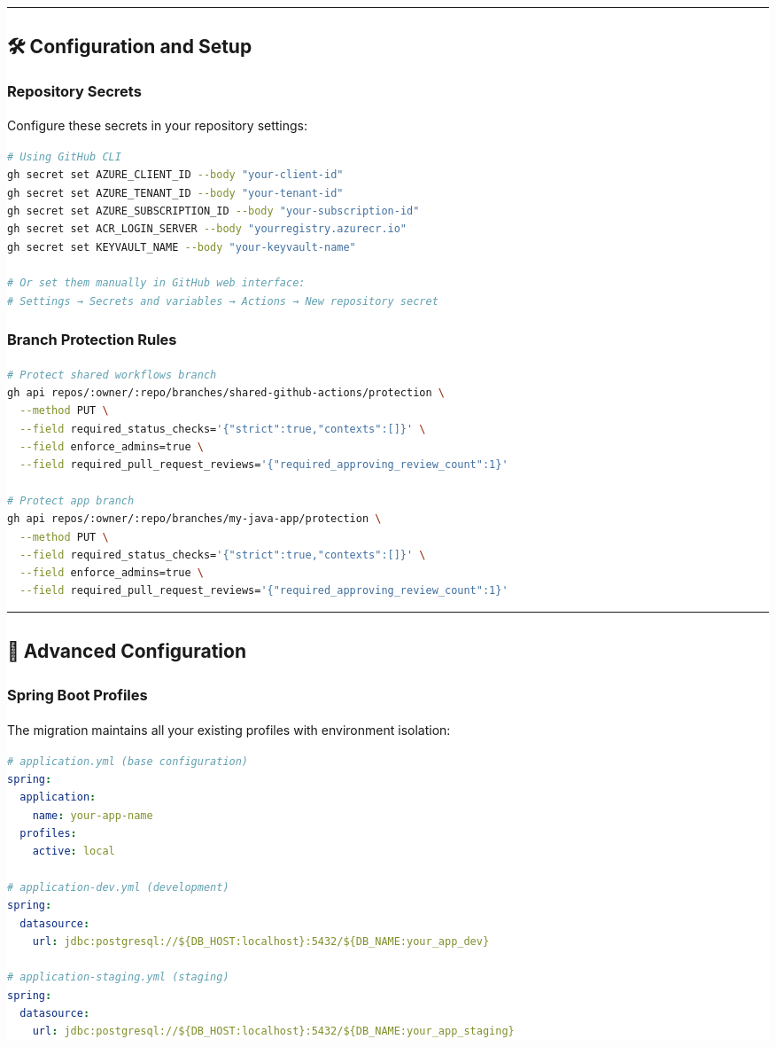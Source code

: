 ```bash
```

---

## 🛠️ Configuration and Setup

### Repository Secrets

Configure these secrets in your repository settings:

```bash
# Using GitHub CLI
gh secret set AZURE_CLIENT_ID --body "your-client-id"
gh secret set AZURE_TENANT_ID --body "your-tenant-id"
gh secret set AZURE_SUBSCRIPTION_ID --body "your-subscription-id"
gh secret set ACR_LOGIN_SERVER --body "yourregistry.azurecr.io"
gh secret set KEYVAULT_NAME --body "your-keyvault-name"

# Or set them manually in GitHub web interface:
# Settings → Secrets and variables → Actions → New repository secret
```

### Branch Protection Rules

```bash
# Protect shared workflows branch
gh api repos/:owner/:repo/branches/shared-github-actions/protection \
  --method PUT \
  --field required_status_checks='{"strict":true,"contexts":[]}' \
  --field enforce_admins=true \
  --field required_pull_request_reviews='{"required_approving_review_count":1}'

# Protect app branch
gh api repos/:owner/:repo/branches/my-java-app/protection \
  --method PUT \
  --field required_status_checks='{"strict":true,"contexts":[]}' \
  --field enforce_admins=true \
  --field required_pull_request_reviews='{"required_approving_review_count":1}'
```

---

## 🔧 Advanced Configuration

### Spring Boot Profiles

The migration maintains all your existing profiles with environment isolation:

```yaml
# application.yml (base configuration)
spring:
  application:
    name: your-app-name
  profiles:
    active: local

# application-dev.yml (development)
spring:
  datasource:
    url: jdbc:postgresql://${DB_HOST:localhost}:5432/${DB_NAME:your_app_dev}

# application-staging.yml (staging)
spring:
  datasource:
    url: jdbc:postgresql://${DB_HOST:localhost}:5432/${DB_NAME:your_app_staging}
```